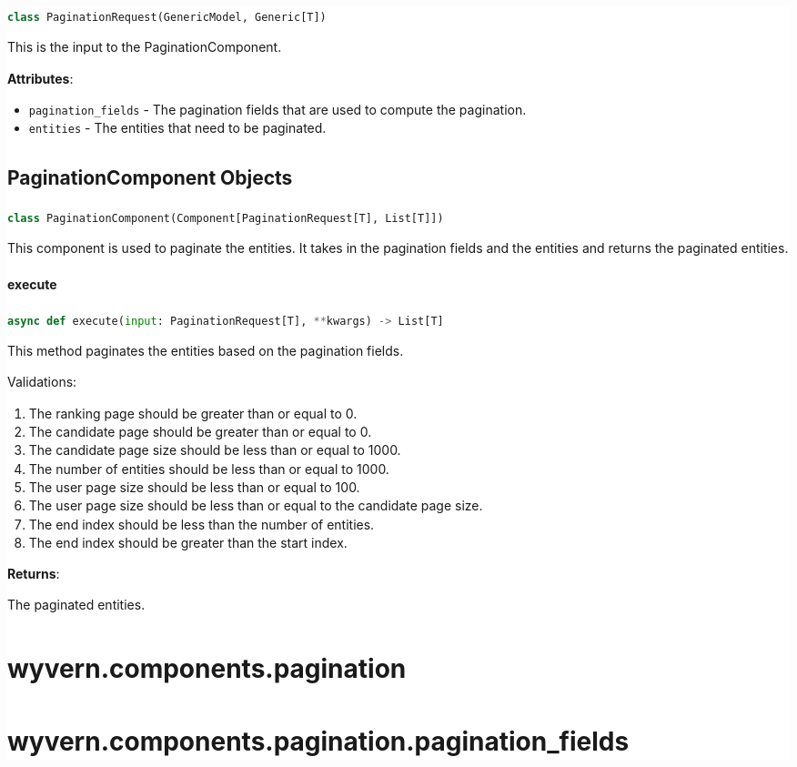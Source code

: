 ```python
class PaginationRequest(GenericModel, Generic[T])
```

This is the input to the PaginationComponent.

**Attributes**:

- `pagination_fields` - The pagination fields that are used to compute the pagination.
- `entities` - The entities that need to be paginated.

<a id="wyvern.components.pagination.pagination_component.PaginationComponent"></a>

## PaginationComponent Objects

```python
class PaginationComponent(Component[PaginationRequest[T], List[T]])
```

This component is used to paginate the entities. It takes in the pagination fields and the entities and returns
the paginated entities.

<a id="wyvern.components.pagination.pagination_component.PaginationComponent.execute"></a>

#### execute

```python
async def execute(input: PaginationRequest[T], **kwargs) -> List[T]
```

This method paginates the entities based on the pagination fields.

Validations:

1. The ranking page should be greater than or equal to 0.
2. The candidate page should be greater than or equal to 0.
3. The candidate page size should be less than or equal to 1000.
4. The number of entities should be less than or equal to 1000.
5. The user page size should be less than or equal to 100.
6. The user page size should be less than or equal to the candidate page size.
7. The end index should be less than the number of entities.
8. The end index should be greater than the start index.

**Returns**:

The paginated entities.

<a id="wyvern.components.pagination"></a>

# wyvern.components.pagination

<a id="wyvern.components.pagination.pagination_fields"></a>

# wyvern.components.pagination.pagination_fields

<a id="wyvern.components.pagination.pagination_fields.PaginationFields"></a>
